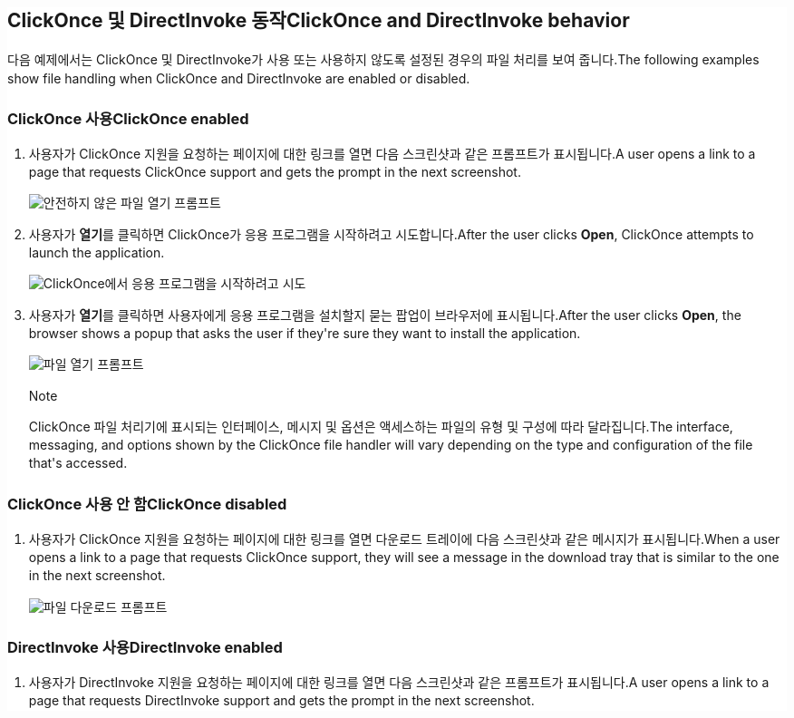 ## <span data-ttu-id="efecd-159">ClickOnce 및 DirectInvoke 동작</span><span class="sxs-lookup"><span data-stu-id="efecd-159">ClickOnce and DirectInvoke behavior</span></span>

<span data-ttu-id="efecd-160">다음 예제에서는 ClickOnce 및 DirectInvoke가 사용 또는 사용하지 않도록 설정된 경우의 파일 처리를 보여 줍니다.</span><span class="sxs-lookup"><span data-stu-id="efecd-160">The following examples show file handling when ClickOnce and DirectInvoke are enabled or disabled.</span></span>

### <span data-ttu-id="efecd-161">ClickOnce 사용</span><span class="sxs-lookup"><span data-stu-id="efecd-161">ClickOnce enabled</span></span>

1. <span data-ttu-id="efecd-162">사용자가 ClickOnce 지원을 요청하는 페이지에 대한 링크를 열면 다음 스크린샷과 같은 프롬프트가 표시됩니다.</span><span class="sxs-lookup"><span data-stu-id="efecd-162">A user opens a link to a page that requests ClickOnce support and gets the prompt in the next screenshot.</span></span>

   ![안전하지 않은 파일 열기 프롬프트](./media/edge-learn-more-co-di/edge-clickonce-enabled-1.png)

2. <span data-ttu-id="efecd-164">사용자가 **열기**를 클릭하면 ClickOnce가 응용 프로그램을 시작하려고 시도합니다.</span><span class="sxs-lookup"><span data-stu-id="efecd-164">After the user clicks **Open**, ClickOnce attempts to launch the application.</span></span>

   ![ClickOnce에서 응용 프로그램을 시작하려고 시도](./media/edge-learn-more-co-di/edge-clickonce-enabled-launch-app.png)

3. <span data-ttu-id="efecd-166">사용자가 **열기**를 클릭하면 사용자에게 응용 프로그램을 설치할지 묻는 팝업이 브라우저에 표시됩니다.</span><span class="sxs-lookup"><span data-stu-id="efecd-166">After the user clicks **Open**, the browser shows a popup that asks the user if they're sure they want to install the application.</span></span>

   ![파일 열기 프롬프트](./media/edge-learn-more-co-di/edge-clickonce-enabled-2.png)

   > [!NOTE]
   > <span data-ttu-id="efecd-168">ClickOnce 파일 처리기에 표시되는 인터페이스, 메시지 및 옵션은 액세스하는 파일의 유형 및 구성에 따라 달라집니다.</span><span class="sxs-lookup"><span data-stu-id="efecd-168">The interface, messaging, and options shown by the ClickOnce file handler will vary depending on the type and configuration of the file that's accessed.</span></span>

### <span data-ttu-id="efecd-169">ClickOnce 사용 안 함</span><span class="sxs-lookup"><span data-stu-id="efecd-169">ClickOnce disabled</span></span>

1. <span data-ttu-id="efecd-170">사용자가 ClickOnce 지원을 요청하는 페이지에 대한 링크를 열면 다운로드 트레이에 다음 스크린샷과 같은 메시지가 표시됩니다.</span><span class="sxs-lookup"><span data-stu-id="efecd-170">When a user opens a link to a page that requests ClickOnce support, they will see a message in the download tray that is similar to the one in the next screenshot.</span></span>

   ![파일 다운로드 프롬프트](./media/edge-learn-more-co-di/edge-clickonce-disabled-1.png)

### <span data-ttu-id="efecd-172">DirectInvoke 사용</span><span class="sxs-lookup"><span data-stu-id="efecd-172">DirectInvoke enabled</span></span>

1. <span data-ttu-id="efecd-173">사용자가 DirectInvoke 지원을 요청하는 페이지에 대한 링크를 열면 다음 스크린샷과 같은 프롬프트가 표시됩니다.</span><span class="sxs-lookup"><span data-stu-id="efecd-173">A user opens a link to a page that requests DirectInvoke support and gets the prompt in the next screenshot.</span></span>
